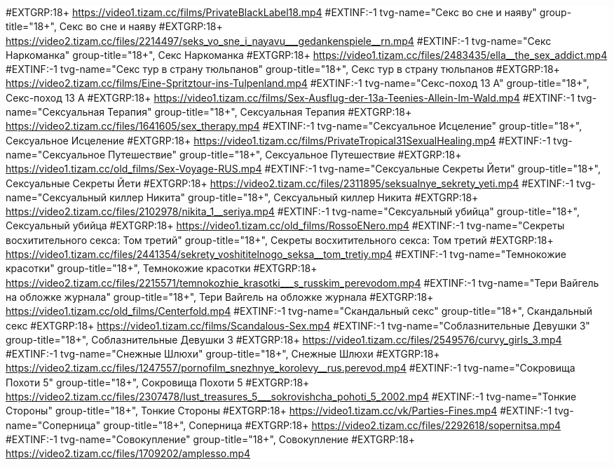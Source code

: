 #EXTGRP:18+
https://video1.tizam.cc/films/PrivateBlackLabel18.mp4
#EXTINF:-1 tvg-name="Секс во сне и наяву" group-title="18+", Секс во сне и наяву
#EXTGRP:18+
https://video2.tizam.cc/files/2214497/seks_vo_sne_i_nayavu___gedankenspiele__rn.mp4
#EXTINF:-1 tvg-name="Секс Наркоманка" group-title="18+", Секс Наркоманка
#EXTGRP:18+
https://video1.tizam.cc/files/2483435/ella__the_sex_addict.mp4
#EXTINF:-1 tvg-name="Секс тур в страну тюльпанов" group-title="18+", Секс тур в страну тюльпанов
#EXTGRP:18+
https://video2.tizam.cc/films/Eine-Spritztour-ins-Tulpenland.mp4
#EXTINF:-1 tvg-name="Секс-поход 13 А" group-title="18+", Секс-поход 13 А
#EXTGRP:18+
https://video1.tizam.cc/films/Sex-Ausflug-der-13a-Teenies-Allein-Im-Wald.mp4
#EXTINF:-1 tvg-name="Сексуальная Терапия" group-title="18+", Сексуальная Терапия
#EXTGRP:18+
https://video2.tizam.cc/files/1641605/sex_therapy.mp4
#EXTINF:-1 tvg-name="Сексуальное Исцеление" group-title="18+", Сексуальное Исцеление
#EXTGRP:18+
https://video1.tizam.cc/films/PrivateTropical31SexualHealing.mp4
#EXTINF:-1 tvg-name="Сексуальное Путешествие" group-title="18+", Сексуальное Путешествие
#EXTGRP:18+
https://video1.tizam.cc/old_films/Sex-Voyage-RUS.mp4
#EXTINF:-1 tvg-name="Сексуальные Секреты Йети" group-title="18+", Сексуальные Секреты Йети
#EXTGRP:18+
https://video2.tizam.cc/files/2311895/seksualnye_sekrety_yeti.mp4
#EXTINF:-1 tvg-name="Сексуальный киллер Никита" group-title="18+", Сексуальный киллер Никита
#EXTGRP:18+
https://video2.tizam.cc/files/2102978/nikita_1__seriya.mp4
#EXTINF:-1 tvg-name="Сексуальный убийца" group-title="18+", Сексуальный убийца
#EXTGRP:18+
https://video1.tizam.cc/old_films/RossoENero.mp4
#EXTINF:-1 tvg-name="Секреты восхитительного секса: Том третий" group-title="18+", Секреты восхитительного секса: Том третий
#EXTGRP:18+
https://video1.tizam.cc/files/2441354/sekrety_voshititelnogo_seksa__tom_tretiy.mp4
#EXTINF:-1 tvg-name="Темнокожие красотки" group-title="18+", Темнокожие красотки
#EXTGRP:18+
https://video2.tizam.cc/files/2215571/temnokozhie_krasotki___s_russkim_perevodom.mp4
#EXTINF:-1 tvg-name="Тери Вайгель на обложке журнала" group-title="18+", Тери Вайгель на обложке журнала
#EXTGRP:18+
https://video1.tizam.cc/old_films/Centerfold.mp4
#EXTINF:-1 tvg-name="Скандальный секс" group-title="18+", Скандальный секс
#EXTGRP:18+
https://video1.tizam.cc/films/Scandalous-Sex.mp4
#EXTINF:-1 tvg-name="Соблазнительные Девушки 3" group-title="18+", Соблазнительные Девушки 3
#EXTGRP:18+
https://video1.tizam.cc/files/2549576/curvy_girls_3.mp4
#EXTINF:-1 tvg-name="Снежные Шлюхи" group-title="18+", Снежные Шлюхи
#EXTGRP:18+
https://video2.tizam.cc/files/1247557/pornofilm_snezhnye_korolevy__rus.perevod.mp4
#EXTINF:-1 tvg-name="Сокровища Похоти 5" group-title="18+", Сокровища Похоти 5
#EXTGRP:18+
https://video2.tizam.cc/files/2307478/lust_treasures_5___sokrovishcha_pohoti_5_2002.mp4
#EXTINF:-1 tvg-name="Тонкие Стороны" group-title="18+", Тонкие Стороны
#EXTGRP:18+
https://video1.tizam.cc/vk/Parties-Fines.mp4
#EXTINF:-1 tvg-name="Соперница" group-title="18+", Соперница
#EXTGRP:18+
https://video2.tizam.cc/files/2292618/sopernitsa.mp4
#EXTINF:-1 tvg-name="Совокупление" group-title="18+", Совокупление
#EXTGRP:18+
https://video2.tizam.cc/files/1709202/amplesso.mp4